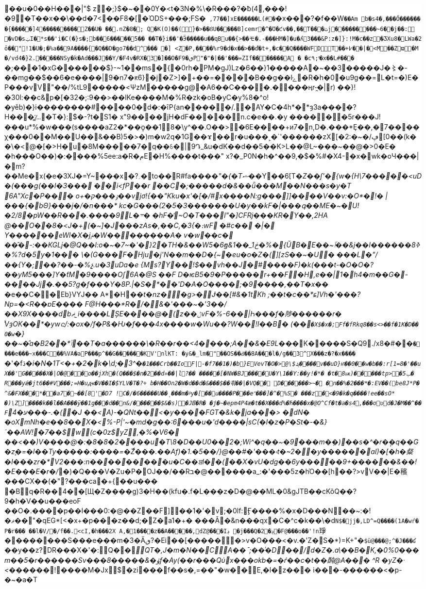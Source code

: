 
��u�0��H���|"$
z�;}$�~��0Y�<t�3N�%\�R���?�ƀ(4,��� !�9�T��x��\��d�7<��F8�[�ΌDS+���;FS�`
,77��]xE������L(#�`�x���?�f��W`��Am b�s4�,���Ő� ������{�����]4���������Z��U�
��.nZ�8�;
Q�K(O)��(}�>��ȢU�����B]cemr�^�Ʊ�ƈv��,��T���ثj���������~6��j��: �vD�sݔI�*s��'i�C(�}s�;b��6�����5�� ��T�}i��'�Ӭ�����u��qBu��{>��モ�.-���HM�]�u�ʎ3���&P:z�]}:!M�c��z�ƷXu8�LWa�2ō��"!1�U�;�%a��9A����{�Q��D�go7��d^��� �] <Z�P, ����%r9�d�x��>��ď�t+,�c��Q����WFDT��+߇��|�<Mֹ��Zϖ�M�/vd4�}2.�����NSy�k�Ad���J��Y/�F4v�RX�3�]��O�Fٯ�9P"� "�|��'���=ZIf�������A � �c٩;'ͤ�x��L#���`�;���1�xG������$}-~1��ms�{�0rh�PM�gJ)Lz�6��}1�����A�~��3�����J�〻� -��mg��$��6�e����|9�n7�ԟ6}�j�Z>]�+��=����B��g��lݻ�R�h�0�u9g��=L�t=�)E�P���vV"��/%tL9�����<ΨzM�����g@�A6��C����.����ңr-̯�|r)
��\}!�30l:��c&p�[�32�;:9��>��lKe����M�%R�zk�oB�yC�y%8�^o!�yěb)�}i��������#����0�d�:�ȋP{an����݌�/.�AY�C�4h*�*ȝ3a����?H���͇؊�T�}:$�-?t�S1�
x"9����jH�dF�����n.c�e��.�y
������5r���J!���u*%�w���(s����aZ2�*��ϙ��18�\y^��.O��>�6E����+и7�n,D�.���*Ȩ��,�7����χ���0��M��U��&��B)5�>�)m�w2q�1G��ɤ��r�u���˲�`'������zX[�2:�~�/ڥ[0��(k��\�<@�[ �>H�u�8M�����7�q��ꗏ�|9Դ_&u�dK��d��5��K>L��@L~���~��@�>0�E�
�h���O��)�:�໇���%5ee:a�R�مE�H%����t���" x?�_P0N�h�^��9,�$�%#�X4-�x�wk�oЧ���|�m?��Me�x(�e�3XJ�=Y~���x�?؍�to��R#fa�_���"�{�Tޝ�_�Y��6[T�_Z��ſ'�{w�{_H\7�����<uD�(���g(��I�3���	��i<fP��r ��C�;�����d�&��ǖ���M��N���s�y�T
6A"Xc�P��׶�
o+�ۉ���ק��vjơ!{��"Ƙku�x'�[�/#x����N:g���]]����V��v:�O*�!�	|���{�bΘ}���j�/�n���*	kc�G���(2�5�3�������U�y��kF�|���գ��ME�~�U!�2/8�pW��R���\.����9L�܋�
�hF�̒~O�T���l"�]CFRj���KR�Y��,2HA
@��O�ֹ�8�<J�+(�~]�J���zAs�,��C,�3{�։wF �#c��
�|�	Y������eWl�X�jݥ�W��������A�
v�w��c�
��̑�׹-:��KGǈ�@Q��l:o�~�7~�'�}2�TH�&��W5�6 ̕g&1��_1ڂ�%�{ǓB�E��~ٱ��&j��I������8ߢ�%?d�5y�1���
\�(G���F�\Hju�j'N��m��D� {~�eu�o�Z�(][zS��~�U�	���L�"/��{Y�;��?��-�%ׇչ.u�3uDa�e	{Ms?Y��!$��vh��J�#����F)�k(���t-�O�O�?��yM5���]Y�ƭM�9����Oʃِ6A�@S
��F	D�ѥB5�9�P�����r\+��F�H,e��|1�h4�m��G�-����Jj�.��5?g�f���Y�8P.|�S�*��'D�A�O����;�9���_�,��T�x��_ �e��C��Eb}VYJ��
A*�H_��t�nz��g>�Ɉ��[#&�1tKh	;��t�c��*ɕ]Vh�'���?Np=�<R��ɐE����
F@H���*R�/�&�'���~�'3��/��X9X����dbޡ˾i����LȘE����@�(z��ݨvF�%-6��|Һ���f�陟������r� ̾VȝOK��*�ywᨶ /:�ox�/f�P&�Ƕ�f���4x����w�Wu��?W��!I��B޸�
(��`�X$�x�;Ff�fRkq8��s<>��f�1K�D��0�w`�}��~�̂a�B2��*ݳ��T�a������\�R��r��<4����;A��&�E9L�_��K�����S�Q9./x8�#��`����e���~x���C��%VA�aP���p^��G������KV'nlKT:
�y&�_lm�"��OS��Ԁ��8A���l�/g��3^X���z�?�x����`�'�fڌ�_i�N�1T<�+�2�k�\d;�3^�`�1���Crb��IoF|-�f7��1�)�b}E⶛VevT�O�>﫸@\$ܔ����v��uD}ҥ��0��w�b��:r[1=8�'��uX��'G�����X�|O�@��o��jXh�(Q���$�n�2��d»��|l?�� �����[�NW�BJ����U�Y\1��Y:��y!�*� �t�8ѭ)�����tp>�5ݕ�R���yǽ�jt6��#V���;=H�uԫ�V��I�٘$YLV�T�?+
b�H��On2�W�d��d�&���$��흮��|�VQ��
D������>~� �n��%�2���*�:EV��(be8J*P�^&�FX���*��a7�~��[8'�D7 !C�/�6�����U��̩���m�ᡰy�[��u����P���eʺ���]�^�%S�
���z�<�9�k�q����!ee��sO*�)\Z]����k��l��A���ÿ��1g���d��n&/������$&�s)�JB֮�R� �ј�~�epm4P4æ�t��X���d%�Ћ����x�@O^Cf�t�a�s4,���oʋd�J�M��^��F`ע�4���-.�(�J	��<A)-�QNt��<�y����FGT�&k�ja���>
�dN�
�oXmNh�e��8��X�<%-P|'~�md�g��:6���u�'d����|sC(�I�z�P�St�-�&}ˊ��AW!�7��$w(c�0z$yZ,�%�V6� ��<��)V����@�:�8�8�2����u�T\8�D��U0��2�;Wi^�q��~�9���m�݂�)��s�^�r�*݄�q��G�z̧�=�l��Ty�����:�*���=�Zͩ���.��Af)�1.�5��/}@��#�'���۾t�~2��y������aI)�[�h�粲�I���zr�*V2���:n���������u�C��ਬl��(�ޫ�X�vU�dg��6y�����9+������&��!�E���E�r�/_�)�Q���V�Zu�P�OJ��/��Rב�@������a_:�'���5z�h֫O��[h��?>vV��|E�穦 ���CX��(�"?���ca�+{��u���
�Bq�R��4��[Щ�Z����g)3�H��(kfu�.f�L���z�D�@��ML�0&gJTB��cKõQ��?9�h�V��u���eoF
��O�.���׹�p��I���0:�@��Z��F]��1�'�v;�0lf:Ӻ����%�x�D���N��~:�!�ޥ��"�qEG*[<�x+�p���z��d;�Z�a1�+� ���Ǎ�&n���qx�C�^c�k��\�d`N$�jj�,LD^=Q����(1A�wŕ�P�r���
��l�V/�/f��.<cӀ,�h���2X A,�1����z ��A�����,dZ@���Iڊ	�j���Q�2�ڍ�F@� ��o��'!n`琤��������S���e���m�3�Ӓٯ?�Ei��[������>v�O���<�v.�'Z�S�*)=K+"�`$ü@���@;^�J���ʛ`��y��z?DR���X�'�:Q��*QT�,J�m�N��CA��ˉ ;��֓�D��/d�Z�\.a\��B�K,�0%0���m��5�r������Sv���ۈ�&��� ��8f�Ay(��r���Qύx���okb�=�ѓ��c�t��䣩@A���
^R �yZ�݀
<�*�����!����M�Jx�ٕ$�zi���f��s�,=��"�w��E,�l�z���
i���-������<�p-�~�a�T